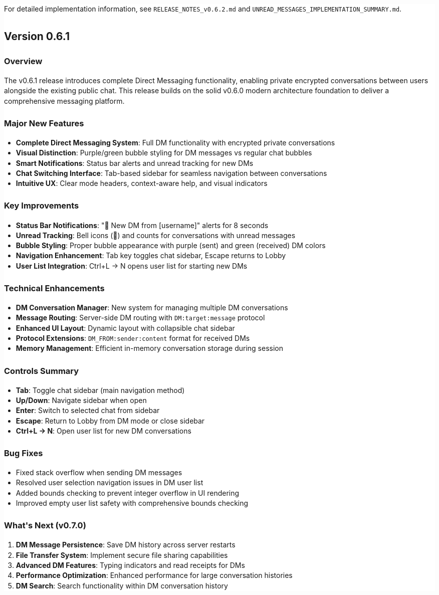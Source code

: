 For detailed implementation information, see `RELEASE_NOTES_v0.6.2.md` and `UNREAD_MESSAGES_IMPLEMENTATION_SUMMARY.md`.

## Version 0.6.1

### Overview
The v0.6.1 release introduces complete Direct Messaging functionality, enabling private encrypted conversations between users alongside the existing public chat. This release builds on the solid v0.6.0 modern architecture foundation to deliver a comprehensive messaging platform.

### Major New Features
- **Complete Direct Messaging System**: Full DM functionality with encrypted private conversations
- **Visual Distinction**: Purple/green bubble styling for DM messages vs regular chat bubbles
- **Smart Notifications**: Status bar alerts and unread tracking for new DMs
- **Chat Switching Interface**: Tab-based sidebar for seamless navigation between conversations
- **Intuitive UX**: Clear mode headers, context-aware help, and visual indicators

### Key Improvements
- **Status Bar Notifications**: "💬 New DM from [username]" alerts for 8 seconds
- **Unread Tracking**: Bell icons (🔔) and counts for conversations with unread messages
- **Bubble Styling**: Proper bubble appearance with purple (sent) and green (received) DM colors
- **Navigation Enhancement**: Tab key toggles chat sidebar, Escape returns to Lobby
- **User List Integration**: Ctrl+L → N opens user list for starting new DMs

### Technical Enhancements
- **DM Conversation Manager**: New system for managing multiple DM conversations
- **Message Routing**: Server-side DM routing with `DM:target:message` protocol
- **Enhanced UI Layout**: Dynamic layout with collapsible chat sidebar
- **Protocol Extensions**: `DM_FROM:sender:content` format for received DMs
- **Memory Management**: Efficient in-memory conversation storage during session

### Controls Summary
- **Tab**: Toggle chat sidebar (main navigation method)
- **Up/Down**: Navigate sidebar when open
- **Enter**: Switch to selected chat from sidebar
- **Escape**: Return to Lobby from DM mode or close sidebar
- **Ctrl+L → N**: Open user list for new DM conversations

### Bug Fixes
- Fixed stack overflow when sending DM messages
- Resolved user selection navigation issues in DM user list
- Added bounds checking to prevent integer overflow in UI rendering
- Improved empty user list safety with comprehensive bounds checking

### What's Next (v0.7.0)
1. **DM Message Persistence**: Save DM history across server restarts
2. **File Transfer System**: Implement secure file sharing capabilities
3. **Advanced DM Features**: Typing indicators and read receipts for DMs
4. **Performance Optimization**: Enhanced performance for large conversation histories
5. **DM Search**: Search functionality within DM conversation history
